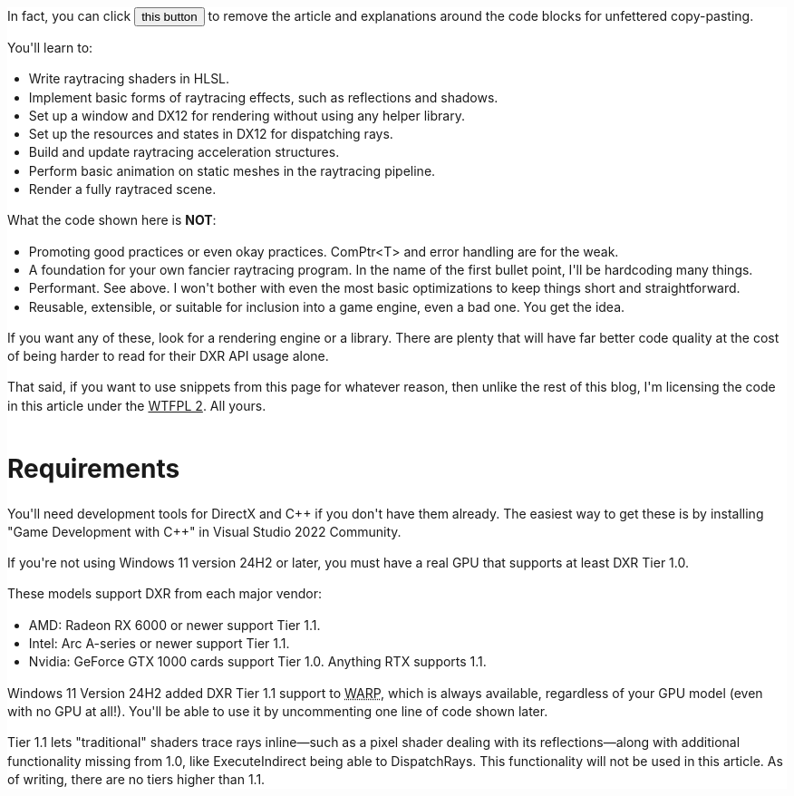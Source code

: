 In fact, you can click <button onclick="thatButton()">this button</button> to
remove the article and explanations around the code blocks for unfettered
copy-pasting.

You'll learn to:
* Write raytracing shaders in HLSL.
* Implement basic forms of raytracing effects, such as reflections and shadows.
* Set up a window and DX12 for rendering without using any helper library.
* Set up the resources and states in DX12 for dispatching rays.
* Build and update raytracing acceleration structures.
* Perform basic animation on static meshes in the raytracing pipeline.
* Render a fully raytraced scene.

What the code shown here is **NOT**:
* Promoting good practices or even okay practices.
  ComPtr&lt;T&gt; and error handling are for the weak.
* A foundation for your own fancier raytracing program.
  In the name of the first bullet point, I'll be hardcoding many things.
* Performant. See above. I won't bother with even the most basic optimizations
  to keep things short and straightforward.
* Reusable, extensible, or suitable for inclusion into a game engine, even a bad
  one. You get the idea.

If you want any of these, look for a rendering engine or a library.
There are plenty that will have far better code quality at the cost of being
harder to read for their DXR API usage alone.

That said, if you want to use snippets from this page for whatever reason, then
unlike the rest of this blog, I'm licensing the code in this article under the
[WTFPL 2](https://wtfpl2.com).
All yours.

# Requirements

You'll need development tools for DirectX and C++ if you don't have them already.
The easiest way to get these is by installing "Game Development with C++" in
Visual Studio 2022 Community.

If you're not using Windows 11 version 24H2 or later, you must have a real GPU
that supports at least DXR Tier 1.0.

These models support DXR from each major vendor:
* AMD: Radeon RX 6000 or newer support Tier 1.1.
* Intel: Arc A-series or newer support Tier 1.1.
* Nvidia: GeForce GTX 1000 cards support Tier 1.0. Anything RTX supports 1.1.

Windows 11 Version 24H2 added DXR Tier 1.1 support to
<abbr title="Windows Advanced Rasterization Platform, the official software renderer">WARP</abbr>,
which is always available, regardless of your GPU model (even with no GPU at all!).
You'll be able to use it by uncommenting one line of code shown later.

Tier 1.1 lets "traditional" shaders trace rays inline—such as a pixel shader
dealing with its reflections—along with additional functionality missing from
1.0, like ExecuteIndirect being able to DispatchRays.
This functionality will not be used in this article.
As of writing, there are no tiers higher than 1.1.
